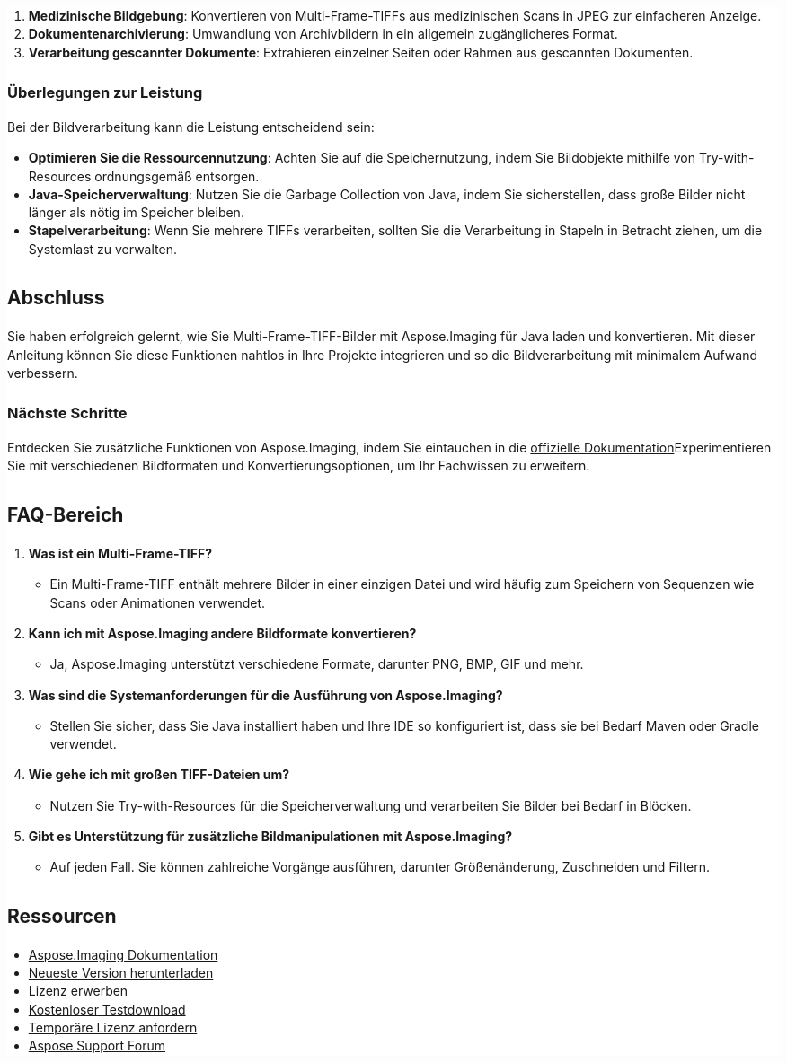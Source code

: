 1. **Medizinische Bildgebung**: Konvertieren von Multi-Frame-TIFFs aus medizinischen Scans in JPEG zur einfacheren Anzeige.
2. **Dokumentenarchivierung**: Umwandlung von Archivbildern in ein allgemein zugänglicheres Format.
3. **Verarbeitung gescannter Dokumente**: Extrahieren einzelner Seiten oder Rahmen aus gescannten Dokumenten.

### Überlegungen zur Leistung

Bei der Bildverarbeitung kann die Leistung entscheidend sein:

- **Optimieren Sie die Ressourcennutzung**: Achten Sie auf die Speichernutzung, indem Sie Bildobjekte mithilfe von Try-with-Resources ordnungsgemäß entsorgen.
- **Java-Speicherverwaltung**: Nutzen Sie die Garbage Collection von Java, indem Sie sicherstellen, dass große Bilder nicht länger als nötig im Speicher bleiben.
- **Stapelverarbeitung**: Wenn Sie mehrere TIFFs verarbeiten, sollten Sie die Verarbeitung in Stapeln in Betracht ziehen, um die Systemlast zu verwalten.

## Abschluss

Sie haben erfolgreich gelernt, wie Sie Multi-Frame-TIFF-Bilder mit Aspose.Imaging für Java laden und konvertieren. Mit dieser Anleitung können Sie diese Funktionen nahtlos in Ihre Projekte integrieren und so die Bildverarbeitung mit minimalem Aufwand verbessern.

### Nächste Schritte
Entdecken Sie zusätzliche Funktionen von Aspose.Imaging, indem Sie eintauchen in die [offizielle Dokumentation](https://reference.aspose.com/imaging/java/)Experimentieren Sie mit verschiedenen Bildformaten und Konvertierungsoptionen, um Ihr Fachwissen zu erweitern.

## FAQ-Bereich

1. **Was ist ein Multi-Frame-TIFF?**
   - Ein Multi-Frame-TIFF enthält mehrere Bilder in einer einzigen Datei und wird häufig zum Speichern von Sequenzen wie Scans oder Animationen verwendet.
   
2. **Kann ich mit Aspose.Imaging andere Bildformate konvertieren?**
   - Ja, Aspose.Imaging unterstützt verschiedene Formate, darunter PNG, BMP, GIF und mehr.

3. **Was sind die Systemanforderungen für die Ausführung von Aspose.Imaging?**
   - Stellen Sie sicher, dass Sie Java installiert haben und Ihre IDE so konfiguriert ist, dass sie bei Bedarf Maven oder Gradle verwendet.

4. **Wie gehe ich mit großen TIFF-Dateien um?**
   - Nutzen Sie Try-with-Resources für die Speicherverwaltung und verarbeiten Sie Bilder bei Bedarf in Blöcken.

5. **Gibt es Unterstützung für zusätzliche Bildmanipulationen mit Aspose.Imaging?**
   - Auf jeden Fall. Sie können zahlreiche Vorgänge ausführen, darunter Größenänderung, Zuschneiden und Filtern.

## Ressourcen

- [Aspose.Imaging Dokumentation](https://reference.aspose.com/imaging/java/)
- [Neueste Version herunterladen](https://releases.aspose.com/imaging/java/)
- [Lizenz erwerben](https://purchase.aspose.com/buy)
- [Kostenloser Testdownload](https://releases.aspose.com/imaging/java/)
- [Temporäre Lizenz anfordern](https://purchase.aspose.com/temporary-license/)
- [Aspose Support Forum](https://forum.aspose.com/c/imaging/10)
